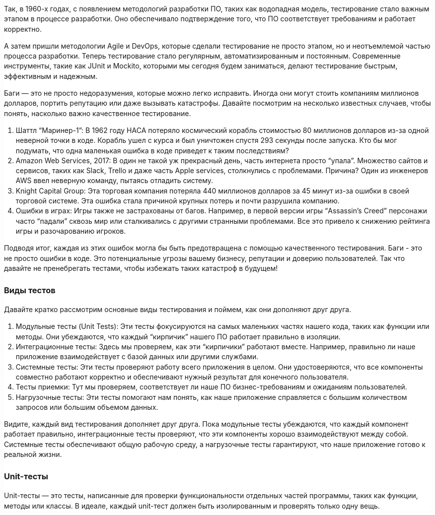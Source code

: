 Так, в 1960-х годах, с появлением методологий разработки ПО, таких как водопадная модель, тестирование стало важным этапом в процессе разработки. Оно обеспечивало подтверждение того, что ПО соответствует требованиям и работает корректно.

А затем пришли методологии Agile и DevOps, которые сделали тестирование не просто этапом, но и неотъемлемой частью процесса разработки. Теперь тестирование стало регулярным, автоматизированным и постоянным. Современные инструменты, такие как JUnit и Mockito, которыми мы сегодня будем заниматься, делают тестирование быстрым, эффективным и надежным.

Баги — это не просто недоразумения, которые можно легко исправить. Иногда они могут стоить компаниям миллионов долларов, портить репутацию или даже вызывать катастрофы. Давайте посмотрим на несколько известных случаев, чтобы понять, насколько важно качественное тестирование.
1. Шаттл “Маринер-1”: В 1962 году НАСА потеряло космический корабль стоимостью 80 миллионов долларов из-за одной неверной точки в коде. Корабль ушел с курса и был уничтожен спустя 293 секунды после запуска. Кто бы мог подумать, что одна маленькая ошибка в коде приведет к таким последствиям?
2. Amazon Web Services, 2017: В один не такой уж прекрасный день, часть интернета просто “упала”. Множество сайтов и сервисов, таких как Slack, Trello и даже часть Apple services, столкнулись с проблемами. Причина? Один из инженеров AWS ввел неверную команду, пытаясь отладить систему.
3. Knight Capital Group: Эта торговая компания потеряла 440 миллионов долларов за 45 минут из-за ошибки в своей торговой системе. Эта ошибка стала причиной крупных потерь и почти разрушила компанию.
4. Ошибки в играх: Игры также не застрахованы от багов. Например, в первой версии игры “Assassin’s Creed” персонажи часто “падали” сквозь мир или сталкивались с другими странными проблемами. Все это привело к снижению рейтинга игры и разочарованию игроков.

Подводя итог, каждая из этих ошибок могла бы быть предотвращена с помощью качественного тестирования. Баги - это не просто ошибки в коде. Это потенциальные угрозы вашему бизнесу, репутации и доверию пользователей. Так что давайте не пренебрегать тестами, чтобы избежать таких катастроф в будущем!

### Виды тестов

Давайте кратко рассмотрим основные виды тестирования и поймем, как они дополняют друг друга.
1. Модульные тесты (Unit Tests): Эти тесты фокусируются на самых маленьких частях нашего кода, таких как функции или методы. Они убеждаются, что каждый “кирпичик” нашего ПО работает правильно в изоляции.
2. Интеграционные тесты: Здесь мы проверяем, как эти “кирпичики” работают вместе. Например, правильно ли наше приложение взаимодействует с базой данных или другими службами.
3. Системные тесты: Эти тесты проверяют работу всего приложения в целом. Они удостоверяются, что все компоненты совместно работают корректно и обеспечивают нужный результат для конечного пользователя.
4. Тесты приемки: Тут мы проверяем, соответствует ли наше ПО бизнес-требованиям и ожиданиям пользователей.
5. Нагрузочные тесты: Эти тесты помогают нам понять, как наше приложение справляется с большим количеством запросов или большим объемом данных.

Видите, каждый вид тестирования дополняет друг друга. Пока модульные тесты убеждаются, что каждый компонент работает правильно, интеграционные тесты проверяют, что эти компоненты хорошо взаимодействуют между собой. Системные тесты обеспечивают общую рабочую среду, а нагрузочные тесты гарантируют, что наше приложение готово к реальной жизни.

### Unit-тесты

Unit-тесты — это тесты, написанные для проверки функциональности отдельных частей программы, таких как функции, методы или классы. В идеале, каждый unit-тест должен быть изолированным и проверять только одну вещь.
